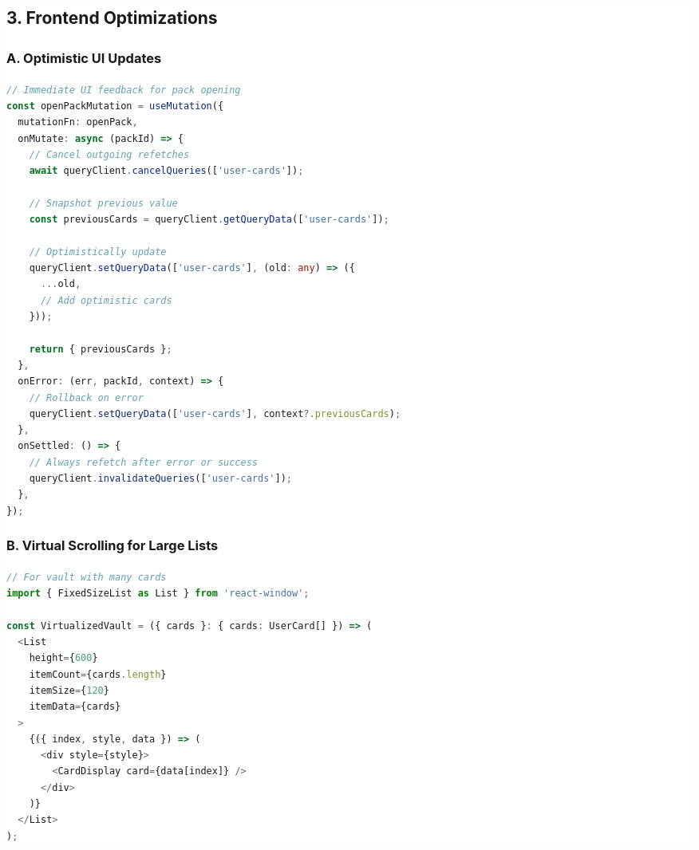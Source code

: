 ```typescript
```

## 3. Frontend Optimizations

### A. Optimistic UI Updates
```typescript
// Immediate UI feedback for pack opening
const openPackMutation = useMutation({
  mutationFn: openPack,
  onMutate: async (packId) => {
    // Cancel outgoing refetches
    await queryClient.cancelQueries(['user-cards']);
    
    // Snapshot previous value
    const previousCards = queryClient.getQueryData(['user-cards']);
    
    // Optimistically update
    queryClient.setQueryData(['user-cards'], (old: any) => ({
      ...old,
      // Add optimistic cards
    }));
    
    return { previousCards };
  },
  onError: (err, packId, context) => {
    // Rollback on error
    queryClient.setQueryData(['user-cards'], context?.previousCards);
  },
  onSettled: () => {
    // Always refetch after error or success
    queryClient.invalidateQueries(['user-cards']);
  },
});
```

### B. Virtual Scrolling for Large Lists
```typescript
// For vault with many cards
import { FixedSizeList as List } from 'react-window';

const VirtualizedVault = ({ cards }: { cards: UserCard[] }) => (
  <List
    height={600}
    itemCount={cards.length}
    itemSize={120}
    itemData={cards}
  >
    {({ index, style, data }) => (
      <div style={style}>
        <CardDisplay card={data[index]} />
      </div>
    )}
  </List>
);
```
